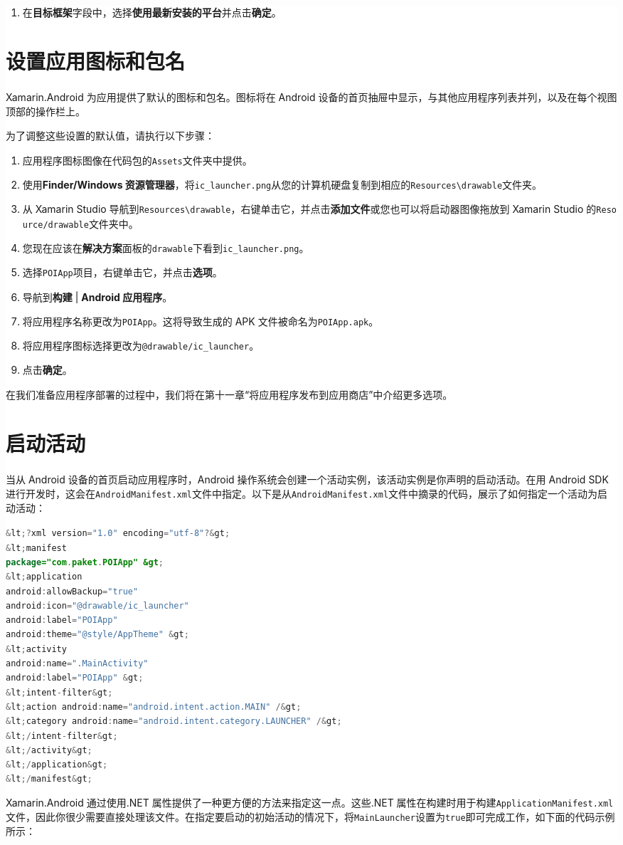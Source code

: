 1.  在**目标框架**字段中，选择**使用最新安装的平台**并点击**确定**。

# 设置应用图标和包名

Xamarin.Android 为应用提供了默认的图标和包名。图标将在 Android 设备的首页抽屉中显示，与其他应用程序列表并列，以及在每个视图顶部的操作栏上。

为了调整这些设置的默认值，请执行以下步骤：

1.  应用程序图标图像在代码包的`Assets`文件夹中提供。

1.  使用**Finder/Windows 资源管理器**，将`ic_launcher.png`从您的计算机硬盘复制到相应的`Resources\drawable`文件夹。

1.  从 Xamarin Studio 导航到`Resources\drawable`，右键单击它，并点击**添加文件**或您也可以将启动器图像拖放到 Xamarin Studio 的`Resource/drawable`文件夹中。

1.  您现在应该在**解决方案**面板的`drawable`下看到`ic_launcher.png`。

1.  选择`POIApp`项目，右键单击它，并点击**选项**。

1.  导航到**构建** | **Android 应用程序**。

1.  将应用程序名称更改为`POIApp`。这将导致生成的 APK 文件被命名为`POIApp.apk`。

1.  将应用程序图标选择更改为`@drawable/ic_launcher`。

1.  点击**确定**。

在我们准备应用程序部署的过程中，我们将在第十一章“将应用程序发布到应用商店”中介绍更多选项。

# 启动活动

当从 Android 设备的首页启动应用程序时，Android 操作系统会创建一个活动实例，该活动实例是你声明的启动活动。在用 Android SDK 进行开发时，这会在`AndroidManifest.xml`文件中指定。以下是从`AndroidManifest.xml`文件中摘录的代码，展示了如何指定一个活动为启动活动：

```java
&lt;?xml version="1.0" encoding="utf-8"?&gt;
&lt;manifest 
package="com.paket.POIApp" &gt;
&lt;application
android:allowBackup="true"
android:icon="@drawable/ic_launcher"
android:label="POIApp"
android:theme="@style/AppTheme" &gt;
&lt;activity
android:name=".MainActivity"
android:label="POIApp" &gt;
&lt;intent-filter&gt;
&lt;action android:name="android.intent.action.MAIN" /&gt;
&lt;category android:name="android.intent.category.LAUNCHER" /&gt;
&lt;/intent-filter&gt;
&lt;/activity&gt;
&lt;/application&gt;
&lt;/manifest&gt;
```

Xamarin.Android 通过使用.NET 属性提供了一种更方便的方法来指定这一点。这些.NET 属性在构建时用于构建`ApplicationManifest.xml`文件，因此你很少需要直接处理该文件。在指定要启动的初始活动的情况下，将`MainLauncher`设置为`true`即可完成工作，如下面的代码示例所示：
